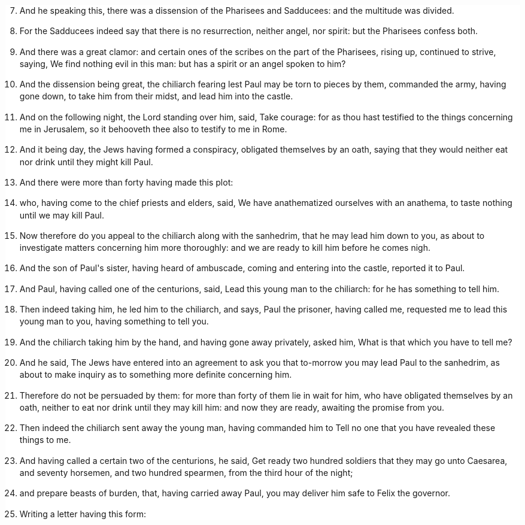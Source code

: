 7. And he speaking this, there was a dissension of the Pharisees and Sadducees: and the multitude was divided.

8. For the Sadducees indeed say that there is no resurrection, neither angel, nor spirit: but the Pharisees confess both.

9. And there was a great clamor: and certain ones of the scribes on the part of the Pharisees, rising up, continued to strive, saying, We find nothing evil in this man: but has a spirit or an angel spoken to him?

10. And the dissension being great, the chiliarch fearing lest Paul may be torn to pieces by them, commanded the army, having gone down, to take him from their midst, and lead him into the castle.

11. And on the following night, the Lord standing over him, said, Take courage: for as thou hast testified to the things concerning me in Jerusalem, so it behooveth thee also to testify to me in Rome.

12. And it being day, the Jews having formed a conspiracy, obligated themselves by an oath, saying that they would neither eat nor drink until they might kill Paul.

13. And there were more than forty having made this plot:

14. who, having come to the chief priests and elders, said, We have anathematized ourselves with an anathema, to taste nothing until we may kill Paul.

15. Now therefore do you appeal to the chiliarch along with the sanhedrim, that he may lead him down to you, as about to investigate matters concerning him more thoroughly: and we are ready to kill him before he comes nigh.

16. And the son of Paul's sister, having heard of ambuscade, coming and entering into the castle, reported it to Paul.

17. And Paul, having called one of the centurions, said, Lead this young man to the chiliarch: for he has something to tell him.

18. Then indeed taking him, he led him to the chiliarch, and says, Paul the prisoner, having called me, requested me to lead this young man to you, having something to tell you.

19. And the chiliarch taking him by the hand, and having gone away privately, asked him, What is that which you have to tell me?

20. And he said, The Jews have entered into an agreement to ask you that to-morrow you may lead Paul to the sanhedrim, as about to make inquiry as to something more definite concerning him.

21. Therefore do not be persuaded by them: for more than forty of them lie in wait for him, who have obligated themselves by an oath, neither to eat nor drink until they may kill him: and now they are ready, awaiting the promise from you.

22. Then indeed the chiliarch sent away the young man, having commanded him to Tell no one that you have revealed these things to me.

23. And having called a certain two of the centurions, he said, Get ready two hundred soldiers that they may go unto Caesarea, and seventy horsemen, and two hundred spearmen, from the third hour of the night;

24. and prepare beasts of burden, that, having carried away Paul, you may deliver him safe to Felix the governor.

25. Writing a letter having this form:
